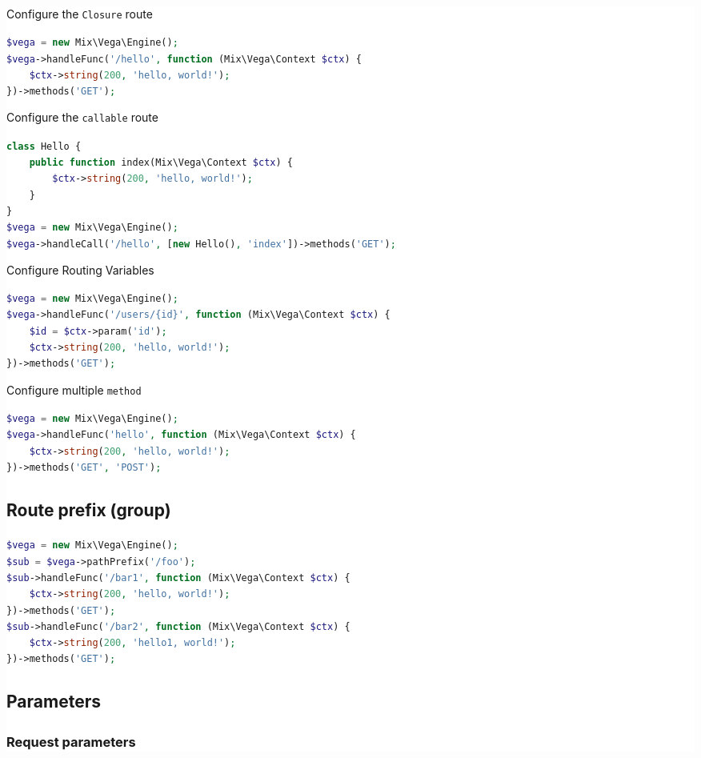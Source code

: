 Configure the `Closure` route

```php
$vega = new Mix\Vega\Engine();
$vega->handleFunc('/hello', function (Mix\Vega\Context $ctx) {
    $ctx->string(200, 'hello, world!');
})->methods('GET');
```

Configure the `callable` route

```php
class Hello {
    public function index(Mix\Vega\Context $ctx) {
        $ctx->string(200, 'hello, world!');
    }
}
$vega = new Mix\Vega\Engine();
$vega->handleCall('/hello', [new Hello(), 'index'])->methods('GET');
```

Configure Routing Variables

```php
$vega = new Mix\Vega\Engine();
$vega->handleFunc('/users/{id}', function (Mix\Vega\Context $ctx) {
    $id = $ctx->param('id');
    $ctx->string(200, 'hello, world!');
})->methods('GET');
```

Configure multiple `method`

```php
$vega = new Mix\Vega\Engine();
$vega->handleFunc('hello', function (Mix\Vega\Context $ctx) {
    $ctx->string(200, 'hello, world!');
})->methods('GET', 'POST');
```

## Route prefix (group)

```php
$vega = new Mix\Vega\Engine();
$sub = $vega->pathPrefix('/foo');
$sub->handleFunc('/bar1', function (Mix\Vega\Context $ctx) {
    $ctx->string(200, 'hello, world!');
})->methods('GET');
$sub->handleFunc('/bar2', function (Mix\Vega\Context $ctx) {
    $ctx->string(200, 'hello1, world!');
})->methods('GET');
```

## Parameters

### Request parameters
